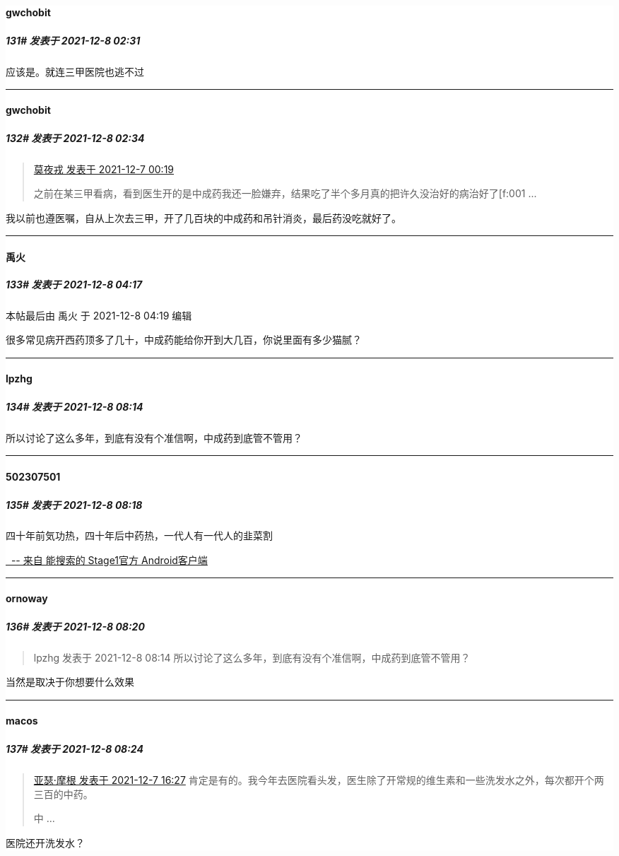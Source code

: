 ####  gwchobit  
##### 131#       发表于 2021-12-8 02:31

应该是。就连三甲医院也逃不过

*****

####  gwchobit  
##### 132#       发表于 2021-12-8 02:34

<blockquote><a href="httphttps://bbs.saraba1st.com/2b/forum.php?mod=redirect&amp;goto=findpost&amp;pid=53835225&amp;ptid=2041175" target="_blank">莫夜戎 发表于 2021-12-7 00:19</a>

之前在某三甲看病，看到医生开的是中成药我还一脸嫌弃，结果吃了半个多月真的把许久没治好的病治好了[f:001 ...</blockquote>
我以前也遵医嘱，自从上次去三甲，开了几百块的中成药和吊针消炎，最后药没吃就好了。

*****

####  禹火  
##### 133#       发表于 2021-12-8 04:17

 本帖最后由 禹火 于 2021-12-8 04:19 编辑 

很多常见病开西药顶多了几十，中成药能给你开到大几百，你说里面有多少猫腻？



*****

####  lpzhg  
##### 134#       发表于 2021-12-8 08:14

所以讨论了这么多年，到底有没有个准信啊，中成药到底管不管用？

*****

####  502307501  
##### 135#       发表于 2021-12-8 08:18

四十年前気功热，四十年后中药热，一代人有一代人的韭菜割

[  -- 来自 能搜索的 Stage1官方 Android客户端](https://www.coolapk.com/apk/140634)

*****

####  ornoway  
##### 136#       发表于 2021-12-8 08:20

<blockquote>lpzhg 发表于 2021-12-8 08:14
所以讨论了这么多年，到底有没有个准信啊，中成药到底管不管用？</blockquote>
当然是取决于你想要什么效果

*****

####  macos  
##### 137#       发表于 2021-12-8 08:24

<blockquote><a href="httphttps://bbs.saraba1st.com/2b/forum.php?mod=redirect&amp;goto=findpost&amp;pid=53842450&amp;ptid=2041175" target="_blank">亚瑟·摩根 发表于 2021-12-7 16:27</a>
肯定是有的。我今年去医院看头发，医生除了开常规的维生素和一些洗发水之外，每次都开个两三百的中药。

中 ...</blockquote>
医院还开洗发水？

